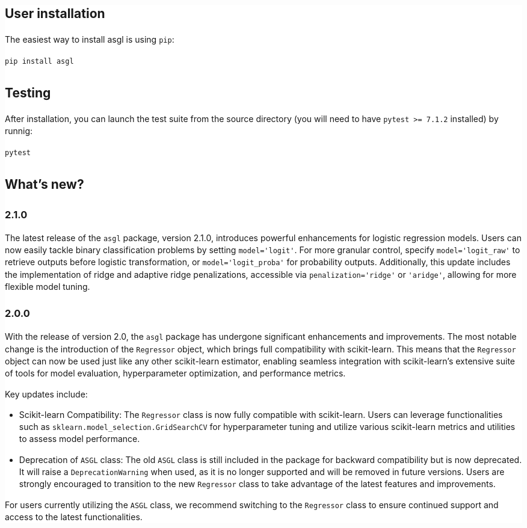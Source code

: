 ## User installation

The easiest way to install asgl is using `pip`:

    pip install asgl

## Testing

After installation, you can launch the test suite from the source
directory (you will need to have `pytest >= 7.1.2` installed) by runnig:

    pytest

## What’s new?

### 2.1.0

The latest release of the `asgl` package, version 2.1.0, introduces
powerful enhancements for logistic regression models. Users can now
easily tackle binary classification problems by setting `model='logit'`.
For more granular control, specify `model='logit_raw'` to retrieve
outputs before logistic transformation, or `model='logit_proba'` for
probability outputs. Additionally, this update includes the
implementation of ridge and adaptive ridge penalizations, accessible via
`penalization='ridge'` or `'aridge'`, allowing for more flexible model
tuning.

### 2.0.0

With the release of version 2.0, the `asgl` package has undergone
significant enhancements and improvements. The most notable change is
the introduction of the `Regressor` object, which brings full
compatibility with scikit-learn. This means that the `Regressor` object
can now be used just like any other scikit-learn estimator, enabling
seamless integration with scikit-learn’s extensive suite of tools for
model evaluation, hyperparameter optimization, and performance metrics.

Key updates include:

- Scikit-learn Compatibility: The `Regressor` class is now fully
  compatible with scikit-learn. Users can leverage functionalities such
  as `sklearn.model_selection.GridSearchCV` for hyperparameter tuning
  and utilize various scikit-learn metrics and utilities to assess model
  performance.

- Deprecation of `ASGL` class: The old `ASGL` class is still included in
  the package for backward compatibility but is now deprecated. It will
  raise a `DeprecationWarning` when used, as it is no longer supported
  and will be removed in future versions. Users are strongly encouraged
  to transition to the new `Regressor` class to take advantage of the
  latest features and improvements.

For users currently utilizing the `ASGL` class, we recommend switching
to the `Regressor` class to ensure continued support and access to the
latest functionalities.
